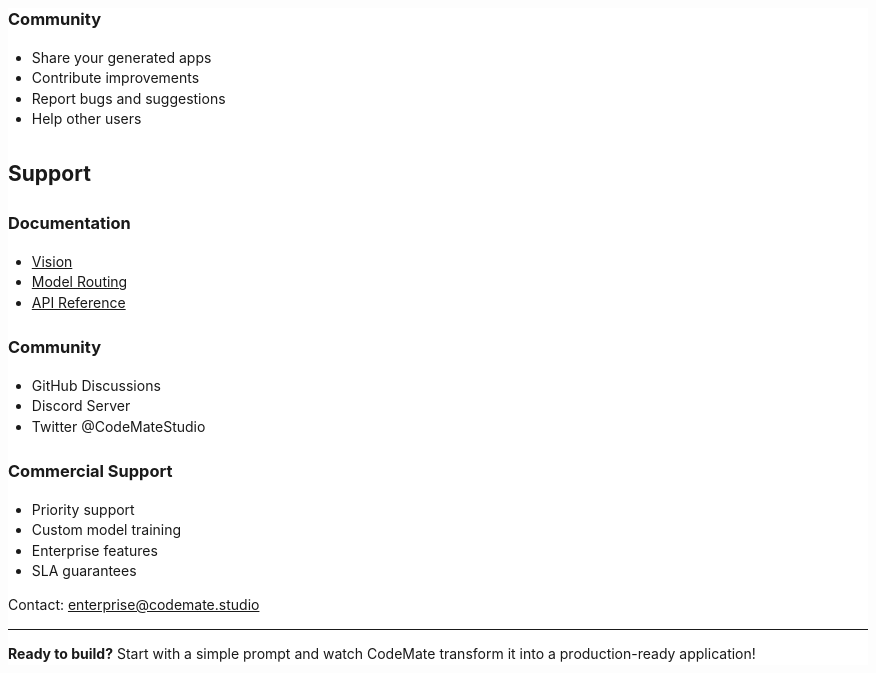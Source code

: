 ### Community
- Share your generated apps
- Contribute improvements
- Report bugs and suggestions
- Help other users

## Support

### Documentation
- [Vision](./vision.md)
- [Model Routing](./model-routing.md)
- [API Reference](#)

### Community
- GitHub Discussions
- Discord Server
- Twitter @CodeMateStudio

### Commercial Support
- Priority support
- Custom model training
- Enterprise features
- SLA guarantees

Contact: enterprise@codemate.studio

---

**Ready to build?** Start with a simple prompt and watch CodeMate transform it into a production-ready application!
